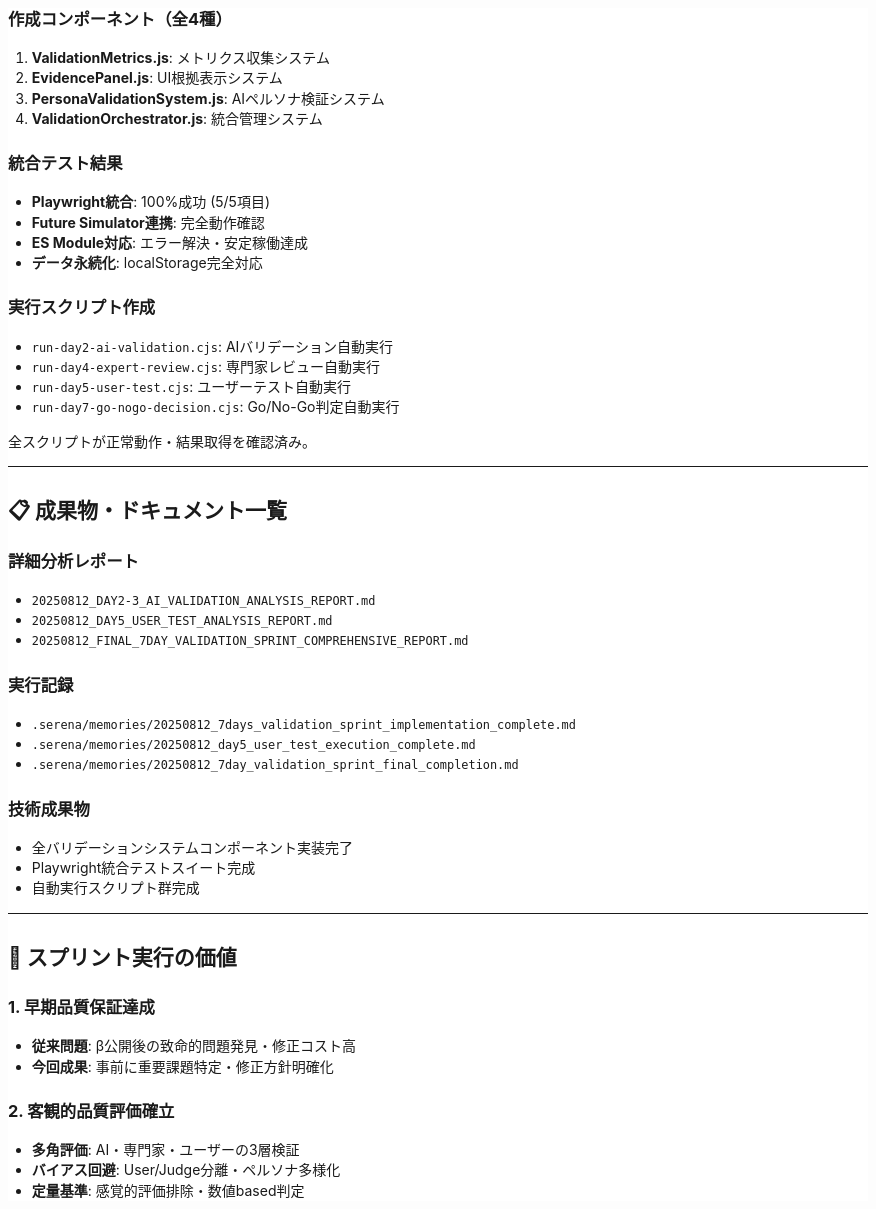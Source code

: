 ### 作成コンポーネント（全4種）
1. **ValidationMetrics.js**: メトリクス収集システム
2. **EvidencePanel.js**: UI根拠表示システム
3. **PersonaValidationSystem.js**: AIペルソナ検証システム
4. **ValidationOrchestrator.js**: 統合管理システム

### 統合テスト結果
- **Playwright統合**: 100%成功 (5/5項目)
- **Future Simulator連携**: 完全動作確認
- **ES Module対応**: エラー解決・安定稼働達成
- **データ永続化**: localStorage完全対応

### 実行スクリプト作成
- `run-day2-ai-validation.cjs`: AIバリデーション自動実行
- `run-day4-expert-review.cjs`: 専門家レビュー自動実行
- `run-day5-user-test.cjs`: ユーザーテスト自動実行
- `run-day7-go-nogo-decision.cjs`: Go/No-Go判定自動実行

全スクリプトが正常動作・結果取得を確認済み。

---

## 📋 成果物・ドキュメント一覧

### 詳細分析レポート
- `20250812_DAY2-3_AI_VALIDATION_ANALYSIS_REPORT.md`
- `20250812_DAY5_USER_TEST_ANALYSIS_REPORT.md`
- `20250812_FINAL_7DAY_VALIDATION_SPRINT_COMPREHENSIVE_REPORT.md`

### 実行記録
- `.serena/memories/20250812_7days_validation_sprint_implementation_complete.md`
- `.serena/memories/20250812_day5_user_test_execution_complete.md`
- `.serena/memories/20250812_7day_validation_sprint_final_completion.md`

### 技術成果物
- 全バリデーションシステムコンポーネント実装完了
- Playwright統合テストスイート完成
- 自動実行スクリプト群完成

---

## 🎪 スプリント実行の価値

### 1. 早期品質保証達成
- **従来問題**: β公開後の致命的問題発見・修正コスト高
- **今回成果**: 事前に重要課題特定・修正方針明確化

### 2. 客観的品質評価確立
- **多角評価**: AI・専門家・ユーザーの3層検証
- **バイアス回避**: User/Judge分離・ペルソナ多様化
- **定量基準**: 感覚的評価排除・数値based判定
